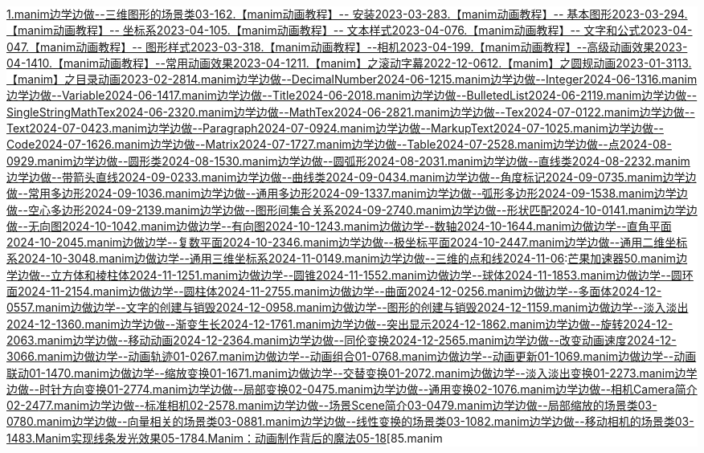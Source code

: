 [1.manim边学边做--三维图形的场景类03-16](https://github.com/wang_yb/p/18774585)[2.【manim动画教程】-- 安装2023-03-28](https://github.com/wang_yb/p/17264724.html)[3.【manim动画教程】-- 基本图形2023-03-29](https://github.com/wang_yb/p/17269340.html)[4.【manim动画教程】-- 坐标系2023-04-10](https://github.com/wang_yb/p/17301528.html)[5.【manim动画教程】-- 文本样式2023-04-07](https://github.com/wang_yb/p/17294918.html)[6.【manim动画教程】-- 文字和公式2023-04-04](https://github.com/wang_yb/p/17285467.html)[7.【manim动画教程】-- 图形样式2023-03-31](https://github.com/wang_yb/p/17275154.html)[8.【manim动画教程】--相机2023-04-19](https://github.com/wang_yb/p/17334029.html)[9.【manim动画教程】--高级动画效果2023-04-14](https://github.com/wang_yb/p/17317576.html)[10.【manim动画教程】--常用动画效果2023-04-12](https://github.com/wang_yb/p/17309865.html)[11.【manim】之滚动字幕2022-12-06](https://github.com/wang_yb/p/16955924.html)[12.【manim】之圆规动画2023-01-31](https://github.com/wang_yb/p/17079903.html)[13.【manim】之目录动画2023-02-28](https://github.com/wang_yb/p/17163051.html)[14.manim边学边做--DecimalNumber2024-06-12](https://github.com/wang_yb/p/18243662)[15.manim边学边做--Integer2024-06-13](https://github.com/wang_yb/p/18245670)[16.manim边学边做--Variable2024-06-14](https://github.com/wang_yb/p/18248823)[17.manim边学边做--Title2024-06-20](https://github.com/wang_yb/p/18258229)[18.manim边学边做--BulletedList2024-06-21](https://github.com/wang_yb/p/18261017)[19.manim边学边做--SingleStringMathTex2024-06-23](https://github.com/wang_yb/p/18264154)[20.manim边学边做--MathTex2024-06-28](https://github.com/wang_yb/p/18272507)[21.manim边学边做--Tex2024-07-01](https://github.com/wang_yb/p/18278554)[22.manim边学边做--Text2024-07-04](https://github.com/wang_yb/p/18284013)[23.manim边学边做--Paragraph2024-07-09](https://github.com/wang_yb/p/18291657)[24.manim边学边做--MarkupText2024-07-10](https://github.com/wang_yb/p/18294000)[25.manim边学边做--Code2024-07-16](https://github.com/wang_yb/p/18304450)[26.manim边学边做--Matrix2024-07-17](https://github.com/wang_yb/p/18307871)[27.manim边学边做--Table2024-07-25](https://github.com/wang_yb/p/18322456)[28.manim边学边做--点2024-08-09](https://github.com/wang_yb/p/18351279)[29.manim边学边做--圆形类2024-08-15](https://github.com/wang_yb/p/18361469)[30.manim边学边做--圆弧形2024-08-20](https://github.com/wang_yb/p/18368851)[31.manim边学边做--直线类2024-08-22](https://github.com/wang_yb/p/18374417)[32.manim边学边做--带箭头直线2024-09-02](https://github.com/wang_yb/p/18392446)[33.manim边学边做--曲线类2024-09-04](https://github.com/wang_yb/p/18396028)[34.manim边学边做--角度标记2024-09-07](https://github.com/wang_yb/p/18401449)[35.manim边学边做--常用多边形2024-09-10](https://github.com/wang_yb/p/18406455)[36.manim边学边做--通用多边形2024-09-13](https://github.com/wang_yb/p/18411587)[37.manim边学边做--弧形多边形2024-09-15](https://github.com/wang_yb/p/18415355)[38.manim边学边做--空心多边形2024-09-21](https://github.com/wang_yb/p/18423746)[39.manim边学边做--图形间集合关系2024-09-27](https://github.com/wang_yb/p/18435447)[40.manim边学边做--形状匹配2024-10-01](https://github.com/wang_yb/p/18443032)[41.manim边学边做--无向图2024-10-10](https://github.com/wang_yb/p/18456015)[42.manim边做边学--有向图2024-10-12](https://github.com/wang_yb/p/18459887)[43.manim边做边学--数轴2024-10-16](https://github.com/wang_yb/p/18469604)[44.manim边做边学--直角平面2024-10-20](https://github.com/wang_yb/p/18486929)[45.manim边做边学--复数平面2024-10-23](https://github.com/wang_yb/p/18494562)[46.manim边学边做--极坐标平面2024-10-24](https://github.com/wang_yb/p/18498792)[47.manim边学边做--通用二维坐标系2024-10-30](https://github.com/wang_yb/p/18515637)[48.manim边做边学--通用三维坐标系2024-11-01](https://github.com/wang_yb/p/18521033)[49.manim边学边做--三维的点和线2024-11-06](https://github.com/wang_yb/p/18529290):[芒果加速器](https://manguoapp.com)[50.manim边学边做--立方体和棱柱体2024-11-12](https://github.com/wang_yb/p/18541513)[51.manim边做边学--圆锥2024-11-15](https://github.com/wang_yb/p/18547304)[52.manim边做边学--球体2024-11-18](https://github.com/wang_yb/p/18552084)[53.manim边做边学--圆环面2024-11-21](https://github.com/wang_yb/p/18560991)[54.manim边做边学--圆柱体2024-11-27](https://github.com/wang_yb/p/18573159)[55.manim边做边学--曲面2024-12-02](https://github.com/wang_yb/p/18582943)[56.manim边做边学--多面体2024-12-05](https://github.com/wang_yb/p/18588981)[57.manim边做边学--文字的创建与销毁2024-12-09](https://github.com/wang_yb/p/18594671)[58.manim边做边学--图形的创建与销毁2024-12-11](https://github.com/wang_yb/p/18599230)[59.manim边做边学--淡入淡出2024-12-13](https://github.com/wang_yb/p/18604739)[60.manim边学边做--渐变生长2024-12-17](https://github.com/wang_yb/p/18611481)[61.manim边学边做--突出显示2024-12-18](https://github.com/wang_yb/p/18615301)[62.manim边学边做--旋转2024-12-20](https://github.com/wang_yb/p/18619076)[63.manim边学边做--移动动画2024-12-23](https://github.com/wang_yb/p/18623731)[64.manim边学边做--同伦变换2024-12-25](https://github.com/wang_yb/p/18629168)[65.manim边学边做--改变动画速度2024-12-30](https://github.com/wang_yb/p/18640752)[66.manim边做边学--动画轨迹01-02](https://github.com/wang_yb/p/18647897)[67.manim边做边学--动画组合01-07](https://github.com/wang_yb/p/18657572)[68.manim边做边学--动画更新01-10](https://github.com/wang_yb/p/18663675)[69.manim边做边学--动画联动01-14](https://github.com/wang_yb/p/18670246)[70.manim边做边学--缩放变换01-16](https://github.com/wang_yb/p/18674709)[71.manim边做边学--交替变换01-20](https://github.com/wang_yb/p/18681770)[72.manim边做边学--淡入淡出变换01-22](https://github.com/wang_yb/p/18685569)[73.manim边学边做--时针方向变换01-27](https://github.com/wang_yb/p/18692631)[74.manim边学边做--局部变换02-04](https://github.com/wang_yb/p/18697995)[75.manim边学边做--通用变换02-10](https://github.com/wang_yb/p/18707646)[76.manim边学边做--相机Camera简介02-24](https://github.com/wang_yb/p/18735144)[77.manim边学边做--标准相机02-25](https://github.com/wang_yb/p/18736072)[78.manim边学边做--场景Scene简介03-04](https://github.com/wang_yb/p/18750307)[79.manim边学边做--局部缩放的场景类03-07](https://github.com/wang_yb/p/18758176)[80.manim边学边做--向量相关的场景类03-08](https://github.com/wang_yb/p/18759476)[81.manim边学边做--线性变换的场景类03-10](https://github.com/wang_yb/p/18762039)[82.manim边学边做--移动相机的场景类03-14](https://github.com/wang_yb/p/18772416)[83.Manim实现线条发光效果05-17](https://github.com/wang_yb/p/18880993)[84.Manim：动画制作背后的魔法05-18](https://github.com/wang_yb/p/18881943)[85.manim
